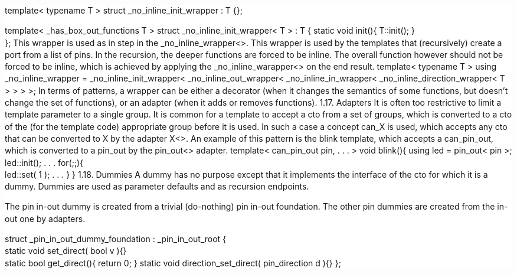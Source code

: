 template< typename T >
struct _no_inline_init_wrapper : T {};

template< _has_box_out_functions T >
struct _no_inline_init_wrapper< T > : T {
   static void init(){ 
      T::init(); 
   }	
};
This  wrapper is used as in step in the _no_inline_wrapper<>. This wrapper is used by the templates that (recursively) create a port from a list of pins. In the recursion, the deeper functions are forced to be inline. The overall function however should not be forced to be inline, which is achieved by applying the _no_inline_warapper<> on the end result.
template< typename T >
using _no_inline_wrapper = 
   _no_inline_init_wrapper<
   _no_inline_out_wrapper<
   _no_inline_in_wrapper<
   _no_inline_direction_wrapper< T > > > >;
In terms of patterns, a wrapper can be either a decorator (when it changes the semantics of some functions, but doesn’t change the set of functions), or an adapter (when it adds or removes functions).
1.17.	Adapters
It is often too restrictive to limit a template parameter to a single group. It is common for a template to accept a cto from a set of groups, which is converted to a cto of the (for the template code) appropriate group before it is used. In such a case a concept can_X is used, which accepts any cto that can be converted to X by the adapter X<>.
An example of this pattern is the blink template, which accepts a can_pin_out, which is converted to a pin_out by the pin_out<> adapter.
template< can_pin_out pin, . . . >
void blink(){
   using led = pin_out< pin >;    
   led::init();
   . . .
   for(;;){    
      led::set( 1 );
	. . .
   }
}
1.18.	Dummies
A dummy has no purpose except that it implements the interface of the cto for which it is a dummy. Dummies are used as parameter defaults and as recursion endpoints.

The pin in-out dummy is created from a trivial (do-nothing) pin in-out foundation. The other pin dummies are created from the in-out one by adapters.

struct _pin_in_out_dummy_foundation : 
   _pin_in_out_root 
{   
   static void set_direct( bool v ){}      
   static bool get_direct(){ return 0; }
   static void direction_set_direct( pin_direction d ){}
};
